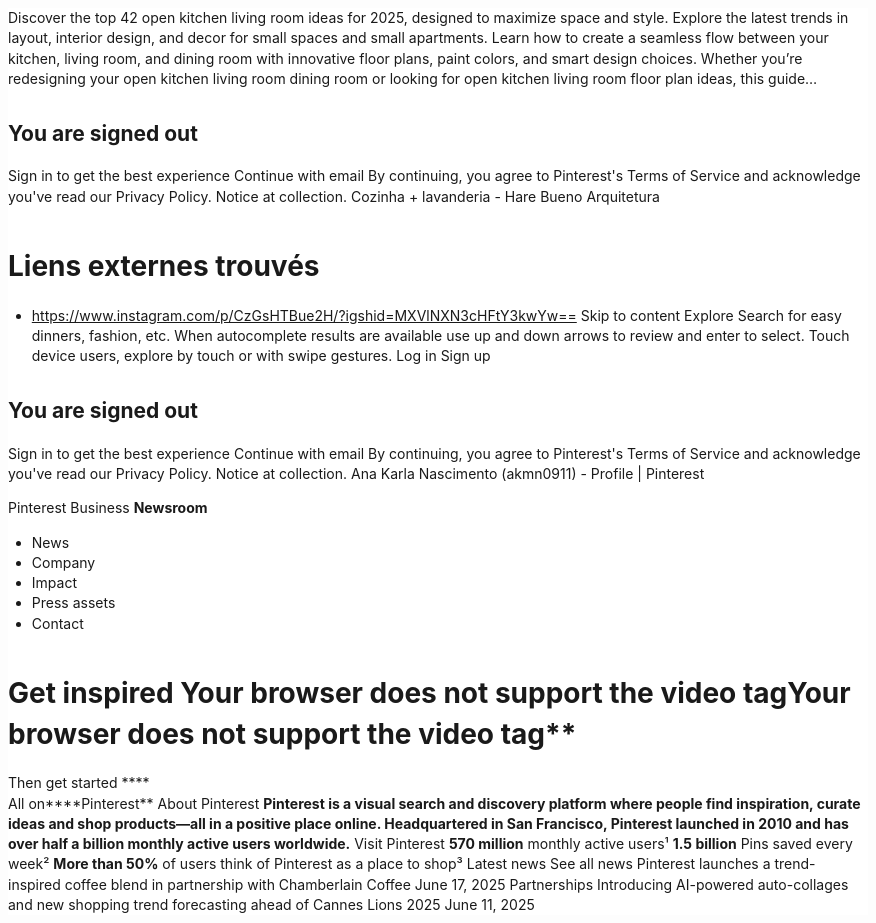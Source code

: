 Discover the top 42 open kitchen living room ideas for 2025, designed to maximize space and style. Explore the latest trends in layout, interior design, and decor for small spaces and small apartments. Learn how to create a seamless flow between your kitchen, living room, and dining room with innovative floor plans, paint colors, and smart design choices. Whether you’re redesigning your open kitchen living room dining room or looking for open kitchen living room floor plan ideas, this guide…
## You are signed out
Sign in to get the best experience
Continue with email
By continuing, you agree to Pinterest's Terms of Service and acknowledge you've read our Privacy Policy. Notice at collection.
Cozinha + lavanderia - Hare Bueno Arquitetura


# Liens externes trouvés
- https://www.instagram.com/p/CzGsHTBue2H/?igshid=MXVlNXN3cHFtY3kwYw==
Skip to content
Explore
Search for easy dinners, fashion, etc.
When autocomplete results are available use up and down arrows to review and enter to select. Touch device users, explore by touch or with swipe gestures.
Log in
Sign up
## You are signed out
Sign in to get the best experience
Continue with email
By continuing, you agree to Pinterest's Terms of Service and acknowledge you've read our Privacy Policy. Notice at collection.
Ana Karla Nascimento (akmn0911) - Profile | Pinterest

Pinterest Business
**Newsroom**
  * News
  * Company
  * Impact
  * Press assets
  * Contact


#  **Get inspired** Your browser does not support the video tagYour browser does not support the video tag**  
Then get started ﻿****  
All on****Pinterest﻿**
About Pinterest
**Pinterest is a visual search and discovery platform where people find inspiration, curate ideas and shop products—all in a positive place online. Headquartered in San Francisco, Pinterest launched in 2010 and has over half a billion monthly active users worldwide.**
Visit Pinterest
**570 million**
monthly active users¹
**1.5 billion**
Pins saved every week²
**More than 50%**
of users think of Pinterest as a place to shop³
Latest news
See all news
Pinterest launches a trend-inspired coffee blend in partnership with Chamberlain Coffee
June 17, 2025
Partnerships
Introducing AI-powered auto-collages and new shopping trend forecasting ahead of Cannes Lions 2025
June 11, 2025